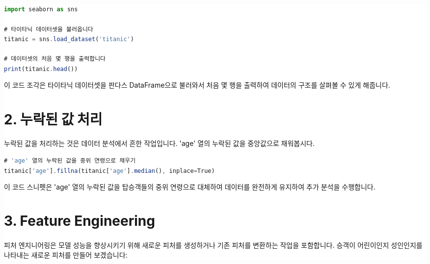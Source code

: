 <ins class="adsbygoogle"
     style="display:block"
     data-ad-client="ca-pub-4877378276818686"
     data-ad-slot="1549334788"
     data-ad-format="auto"
     data-full-width-responsive="true"></ins>
<script>
(adsbygoogle = window.adsbygoogle || []).push({});
</script>

```js
import seaborn as sns

# 타이타닉 데이터셋을 불러옵니다
titanic = sns.load_dataset('titanic')

# 데이터셋의 처음 몇 행을 출력합니다
print(titanic.head())
```

이 코드 조각은 타이타닉 데이터셋을 판다스 DataFrame으로 불러와서 처음 몇 행을 출력하여 데이터의 구조를 살펴볼 수 있게 해줍니다.

# 2. 누락된 값 처리

누락된 값을 처리하는 것은 데이터 분석에서 흔한 작업입니다. 'age' 열의 누락된 값을 중앙값으로 채워봅시다.


<ins class="adsbygoogle"
     style="display:block"
     data-ad-client="ca-pub-4877378276818686"
     data-ad-slot="1549334788"
     data-ad-format="auto"
     data-full-width-responsive="true"></ins>
<script>
(adsbygoogle = window.adsbygoogle || []).push({});
</script>

```js
# 'age' 열의 누락된 값을 중위 연령으로 채우기
titanic['age'].fillna(titanic['age'].median(), inplace=True)
```

이 코드 스니펫은 'age' 열의 누락된 값을 탑승객들의 중위 연령으로 대체하여 데이터를 완전하게 유지하여 추가 분석을 수행합니다.

# 3. Feature Engineering

피처 엔지니어링은 모델 성능을 향상시키기 위해 새로운 피처를 생성하거나 기존 피처를 변환하는 작업을 포함합니다. 승객이 어린이인지 성인인지를 나타내는 새로운 피처를 만들어 보겠습니다:


<ins class="adsbygoogle"
     style="display:block"
     data-ad-client="ca-pub-4877378276818686"
     data-ad-slot="1549334788"
     data-ad-format="auto"
     data-full-width-responsive="true"></ins>
<script>
(adsbygoogle = window.adsbygoogle || []).push({});
</script>
